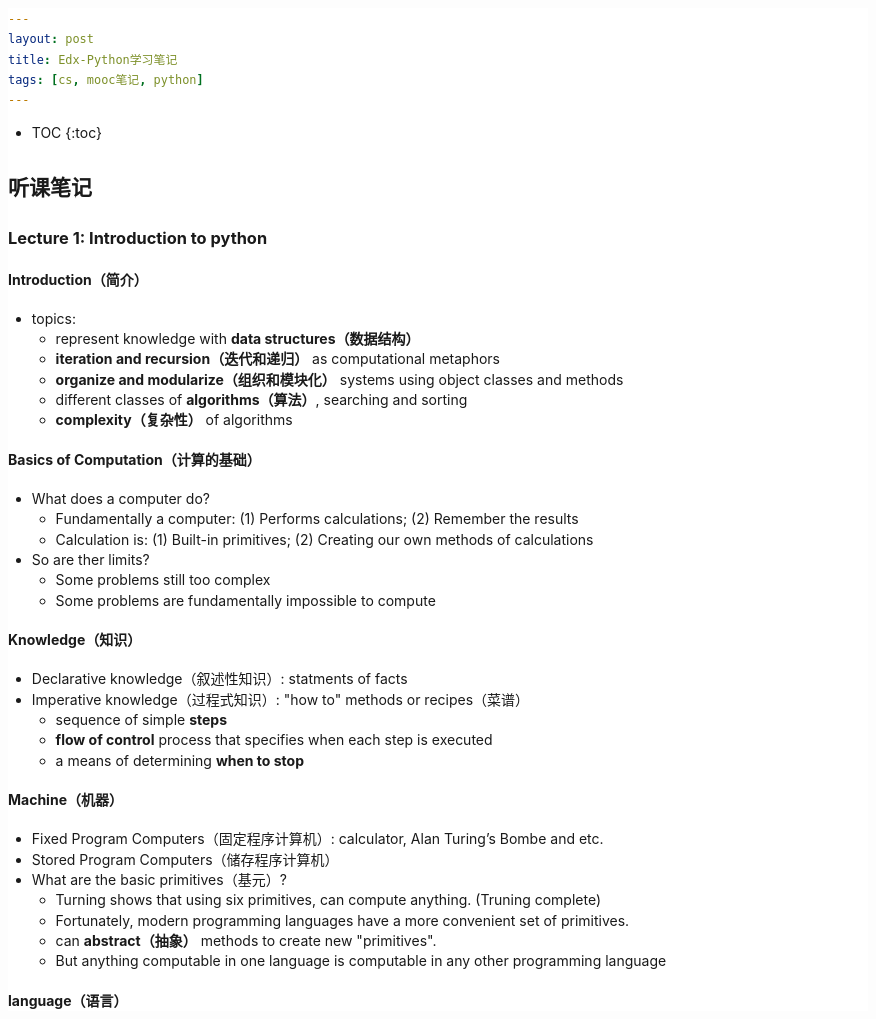 ```yaml
---
layout: post
title: Edx-Python学习笔记
tags: [cs, mooc笔记, python]
---
```


* TOC
{:toc}


## 听课笔记

### Lecture 1: Introduction to python

#### Introduction（简介）

- topics:
	- represent knowledge with **data structures（数据结构）**
	- **iteration and recursion（迭代和递归）** as computational metaphors
	- **organize and modularize（组织和模块化）** systems using object classes and methods
	- different classes of **algorithms（算法）**, searching and sorting
	- **complexity（复杂性）** of algorithms

#### Basics of Computation（计算的基础）

- What does a computer do?
	- Fundamentally a computer: (1) Performs calculations; (2) Remember the results
	- Calculation is: (1) Built-in primitives; (2) Creating our own methods of calculations
- So are ther limits?
	- Some problems still too complex
	- Some problems are fundamentally impossible to compute

#### Knowledge（知识）

- Declarative knowledge（叙述性知识）: statments of facts
- Imperative knowledge（过程式知识）: "how to" methods or recipes（菜谱）
	- sequence of simple **steps**
	- **flow of control** process that specifies when each step is executed
	- a means of determining **when to stop**

#### Machine（机器）

- Fixed Program Computers（固定程序计算机）: calculator, Alan Turing’s Bombe and etc.
- Stored Program Computers（储存程序计算机）
- What are the basic primitives（基元）?
	- Turning shows that using six primitives, can compute anything. (Truning complete)
	- Fortunately, modern programming languages have a more convenient set of primitives.
	- can **abstract（抽象）** methods to create new "primitives".
	- But anything computable in one language is computable in any other programming language

#### language（语言）

